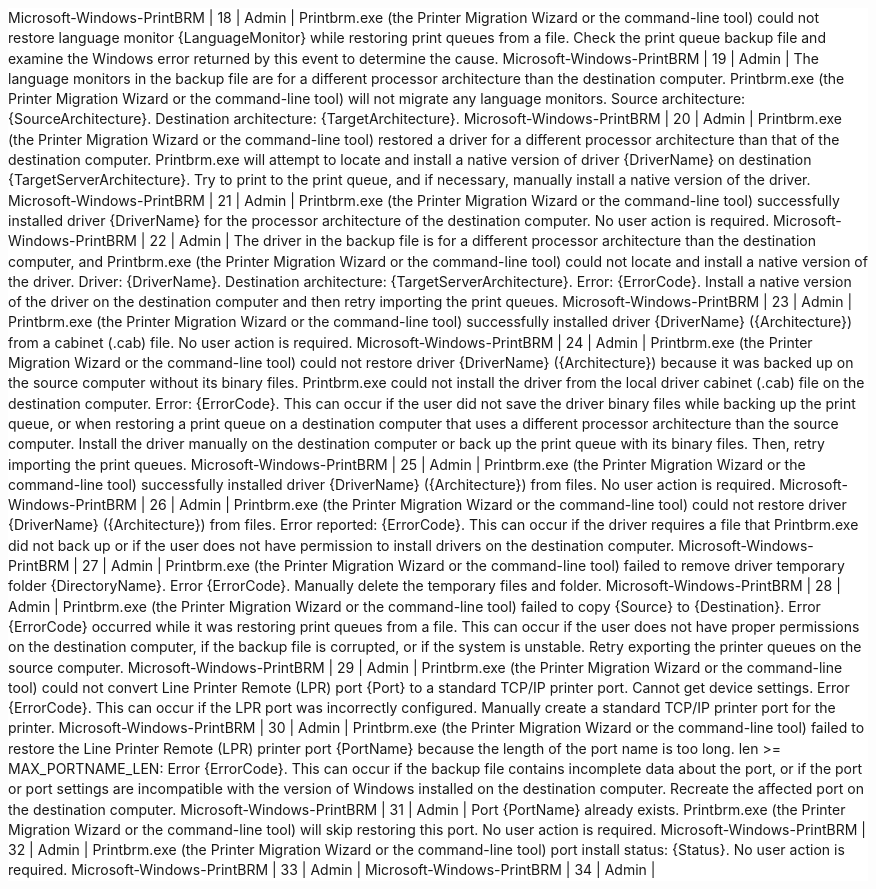 Microsoft-Windows-PrintBRM  |  18        |  Admin    |  Printbrm.exe (the Printer Migration Wizard or the command-line tool) could not restore language monitor {LanguageMonitor} while restoring print queues from a file. Check the print queue backup file and examine the Windows error returned by this event to determine the cause.
Microsoft-Windows-PrintBRM  |  19        |  Admin    |  The language monitors in the backup file are for a different processor architecture than the destination computer. Printbrm.exe (the Printer Migration Wizard or the command-line tool) will not migrate any language monitors. Source architecture: {SourceArchitecture}. Destination architecture: {TargetArchitecture}.
Microsoft-Windows-PrintBRM  |  20        |  Admin    |  Printbrm.exe (the Printer Migration Wizard or the command-line tool) restored a driver for a different processor architecture than that of the destination computer. Printbrm.exe will attempt to locate and install a native version of driver {DriverName} on destination {TargetServerArchitecture}. Try to print to the print queue, and if necessary, manually install a native version of the driver.
Microsoft-Windows-PrintBRM  |  21        |  Admin    |  Printbrm.exe (the Printer Migration Wizard or the command-line tool) successfully installed driver {DriverName} for the processor architecture of the destination computer. No user action is required.
Microsoft-Windows-PrintBRM  |  22        |  Admin    |  The driver in the backup file is for a different processor architecture than the destination computer, and Printbrm.exe (the Printer Migration Wizard or the command-line tool) could not locate and install a native version of the driver. Driver: {DriverName}. Destination architecture: {TargetServerArchitecture}. Error: {ErrorCode}. Install a native version of the driver on the destination computer and then retry importing the print queues.
Microsoft-Windows-PrintBRM  |  23        |  Admin    |  Printbrm.exe (the Printer Migration Wizard or the command-line tool) successfully installed driver {DriverName} ({Architecture}) from a cabinet (.cab) file. No user action is required.
Microsoft-Windows-PrintBRM  |  24        |  Admin    |  Printbrm.exe (the Printer Migration Wizard or the command-line tool) could not restore driver {DriverName} ({Architecture}) because it was backed up on the source computer without its binary files. Printbrm.exe could not install the driver from the local driver cabinet (.cab) file on the destination computer. Error: {ErrorCode}. This can occur if the user did not save the driver binary files while backing up the print queue, or when restoring a print queue on a destination computer that uses a different processor architecture than the source computer. Install the driver manually on the destination computer or back up the print queue with its binary files. Then, retry importing the print queues.
Microsoft-Windows-PrintBRM  |  25        |  Admin    |  Printbrm.exe (the Printer Migration Wizard or the command-line tool) successfully installed driver {DriverName} ({Architecture}) from files. No user action is required.
Microsoft-Windows-PrintBRM  |  26        |  Admin    |  Printbrm.exe (the Printer Migration Wizard or the command-line tool) could not restore driver {DriverName} ({Architecture}) from files.  Error reported: {ErrorCode}. This can occur if the driver requires a file that Printbrm.exe did not back up or if the user does not have permission to install drivers on the destination computer.
Microsoft-Windows-PrintBRM  |  27        |  Admin    |  Printbrm.exe (the Printer Migration Wizard or the command-line tool) failed to remove driver temporary folder {DirectoryName}. Error {ErrorCode}. Manually delete the temporary files and folder.
Microsoft-Windows-PrintBRM  |  28        |  Admin    |  Printbrm.exe (the Printer Migration Wizard or the command-line tool) failed to copy {Source} to {Destination}. Error {ErrorCode} occurred while it was restoring print queues from a file. This can occur if the user does not have proper permissions on the destination computer, if the backup file is corrupted, or if the system is unstable. Retry exporting the printer queues on the source computer.
Microsoft-Windows-PrintBRM  |  29        |  Admin    |  Printbrm.exe (the Printer Migration Wizard or the command-line tool) could not convert Line Printer Remote (LPR) port {Port} to a standard TCP/IP printer port. Cannot get device settings. Error {ErrorCode}. This can occur if the LPR port was incorrectly configured. Manually create a standard TCP/IP printer port for the printer.
Microsoft-Windows-PrintBRM  |  30        |  Admin    |  Printbrm.exe (the Printer Migration Wizard or the command-line tool) failed to restore the Line Printer Remote (LPR) printer port {PortName} because the length of the port name is too long. len >= MAX_PORTNAME_LEN: Error {ErrorCode}. This can occur if the backup file contains incomplete data about the port, or if the port or port settings are incompatible with the version of Windows installed on the destination computer. Recreate the affected port on the destination computer.
Microsoft-Windows-PrintBRM  |  31        |  Admin    |  Port {PortName} already exists. Printbrm.exe (the Printer Migration Wizard or the command-line tool) will skip restoring this port. No user action is required.
Microsoft-Windows-PrintBRM  |  32        |  Admin    |  Printbrm.exe (the Printer Migration Wizard or the command-line tool) port install status: {Status}. No user action is required.
Microsoft-Windows-PrintBRM  |  33        |  Admin    |
Microsoft-Windows-PrintBRM  |  34        |  Admin    |